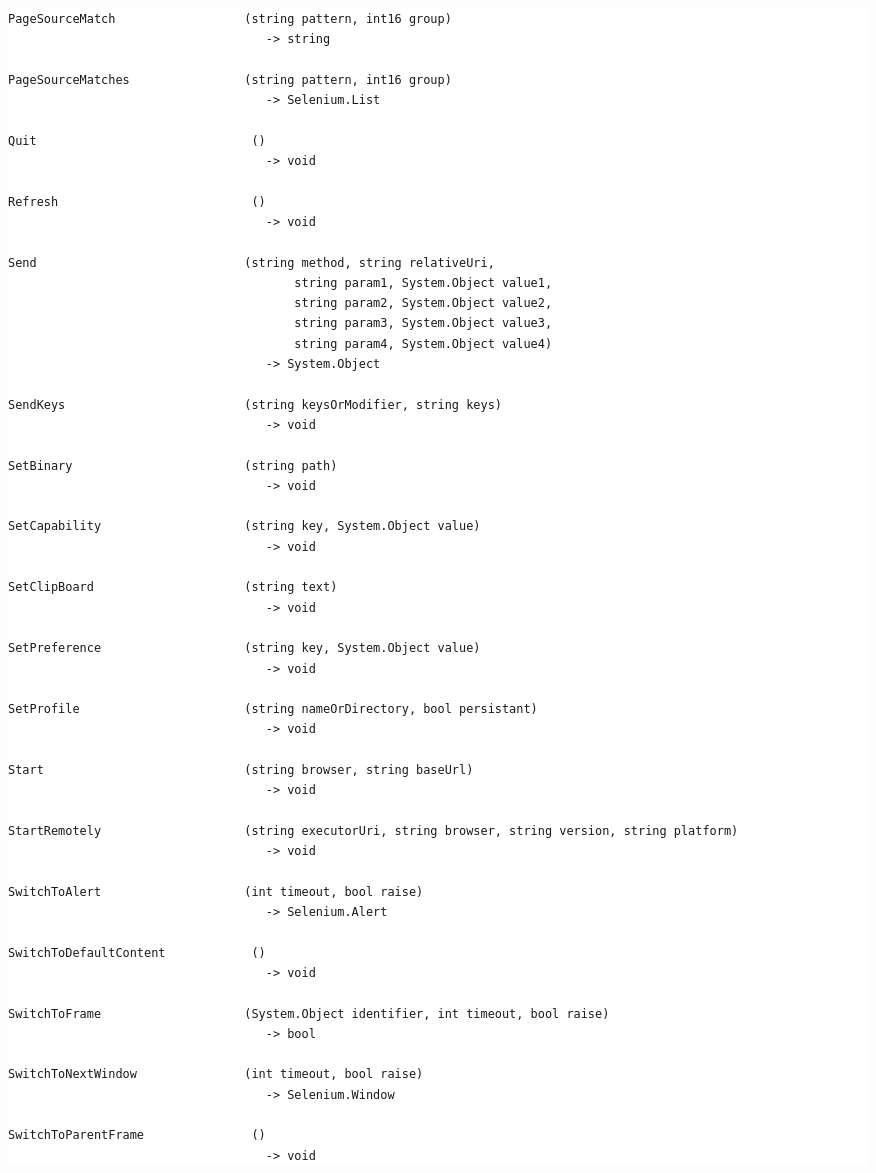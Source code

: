    PageSourceMatch                  (string pattern, int16 group) 
                                        -> string

    PageSourceMatches                (string pattern, int16 group) 
                                        -> Selenium.List

    Quit                              () 
                                        -> void

    Refresh                           () 
                                        -> void

    Send                             (string method, string relativeUri, 
                                            string param1, System.Object value1, 
                                            string param2, System.Object value2, 
                                            string param3, System.Object value3, 
                                            string param4, System.Object value4) 
                                        -> System.Object

    SendKeys                         (string keysOrModifier, string keys) 
                                        -> void

    SetBinary                        (string path) 
                                        -> void

    SetCapability                    (string key, System.Object value) 
                                        -> void

    SetClipBoard                     (string text) 
                                        -> void

    SetPreference                    (string key, System.Object value) 
                                        -> void

    SetProfile                       (string nameOrDirectory, bool persistant) 
                                        -> void

    Start                            (string browser, string baseUrl) 
                                        -> void

    StartRemotely                    (string executorUri, string browser, string version, string platform) 
                                        -> void

    SwitchToAlert                    (int timeout, bool raise) 
                                        -> Selenium.Alert

    SwitchToDefaultContent            () 
                                        -> void

    SwitchToFrame                    (System.Object identifier, int timeout, bool raise) 
                                        -> bool

    SwitchToNextWindow               (int timeout, bool raise) 
                                        -> Selenium.Window

    SwitchToParentFrame               () 
                                        -> void
